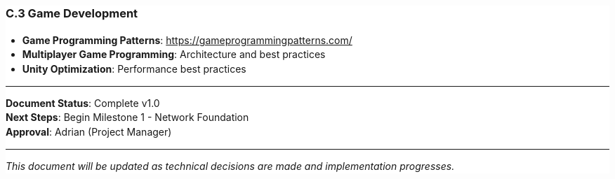 ### C.3 Game Development
- **Game Programming Patterns**: https://gameprogrammingpatterns.com/
- **Multiplayer Game Programming**: Architecture and best practices
- **Unity Optimization**: Performance best practices

---

**Document Status**: Complete v1.0  
**Next Steps**: Begin Milestone 1 - Network Foundation  
**Approval**: Adrian (Project Manager)

---

*This document will be updated as technical decisions are made and implementation progresses.*
